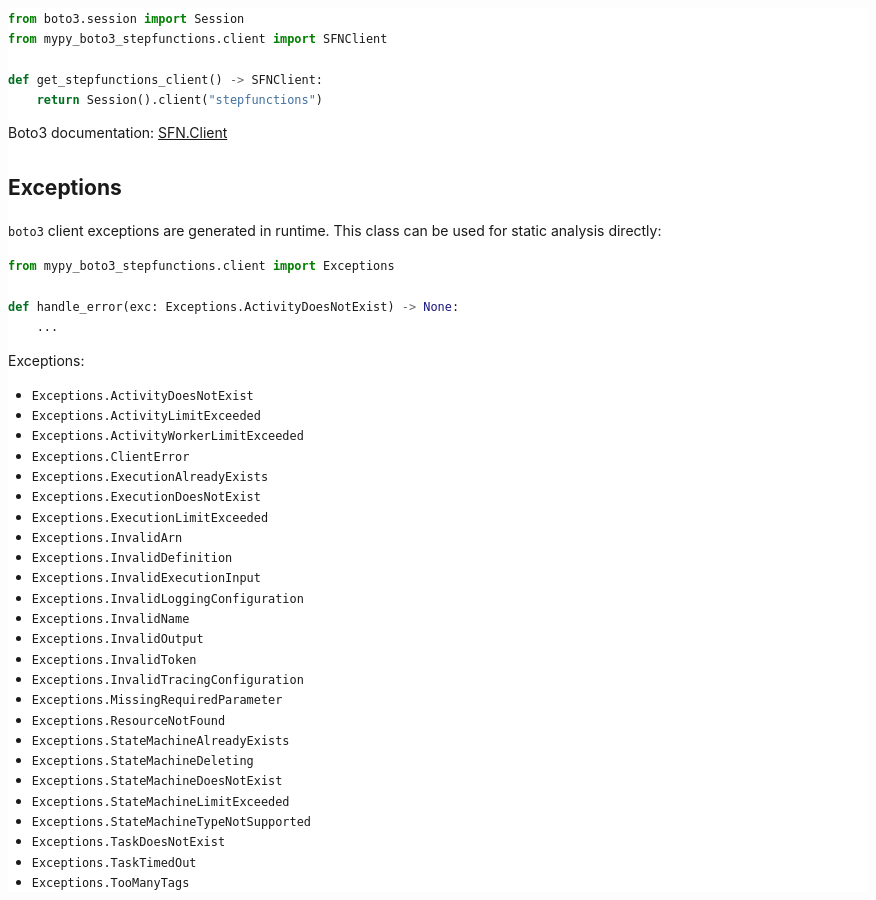 ```python
from boto3.session import Session
from mypy_boto3_stepfunctions.client import SFNClient

def get_stepfunctions_client() -> SFNClient:
    return Session().client("stepfunctions")
```

Boto3 documentation:
[SFN.Client](https://boto3.amazonaws.com/v1/documentation/api/latest/reference/services/stepfunctions.html#SFN.Client)

<a id="exceptions"></a>

## Exceptions

`boto3` client exceptions are generated in runtime. This class can be used for
static analysis directly:

```python
from mypy_boto3_stepfunctions.client import Exceptions

def handle_error(exc: Exceptions.ActivityDoesNotExist) -> None:
    ...
```

Exceptions:

- `Exceptions.ActivityDoesNotExist`
- `Exceptions.ActivityLimitExceeded`
- `Exceptions.ActivityWorkerLimitExceeded`
- `Exceptions.ClientError`
- `Exceptions.ExecutionAlreadyExists`
- `Exceptions.ExecutionDoesNotExist`
- `Exceptions.ExecutionLimitExceeded`
- `Exceptions.InvalidArn`
- `Exceptions.InvalidDefinition`
- `Exceptions.InvalidExecutionInput`
- `Exceptions.InvalidLoggingConfiguration`
- `Exceptions.InvalidName`
- `Exceptions.InvalidOutput`
- `Exceptions.InvalidToken`
- `Exceptions.InvalidTracingConfiguration`
- `Exceptions.MissingRequiredParameter`
- `Exceptions.ResourceNotFound`
- `Exceptions.StateMachineAlreadyExists`
- `Exceptions.StateMachineDeleting`
- `Exceptions.StateMachineDoesNotExist`
- `Exceptions.StateMachineLimitExceeded`
- `Exceptions.StateMachineTypeNotSupported`
- `Exceptions.TaskDoesNotExist`
- `Exceptions.TaskTimedOut`
- `Exceptions.TooManyTags`
